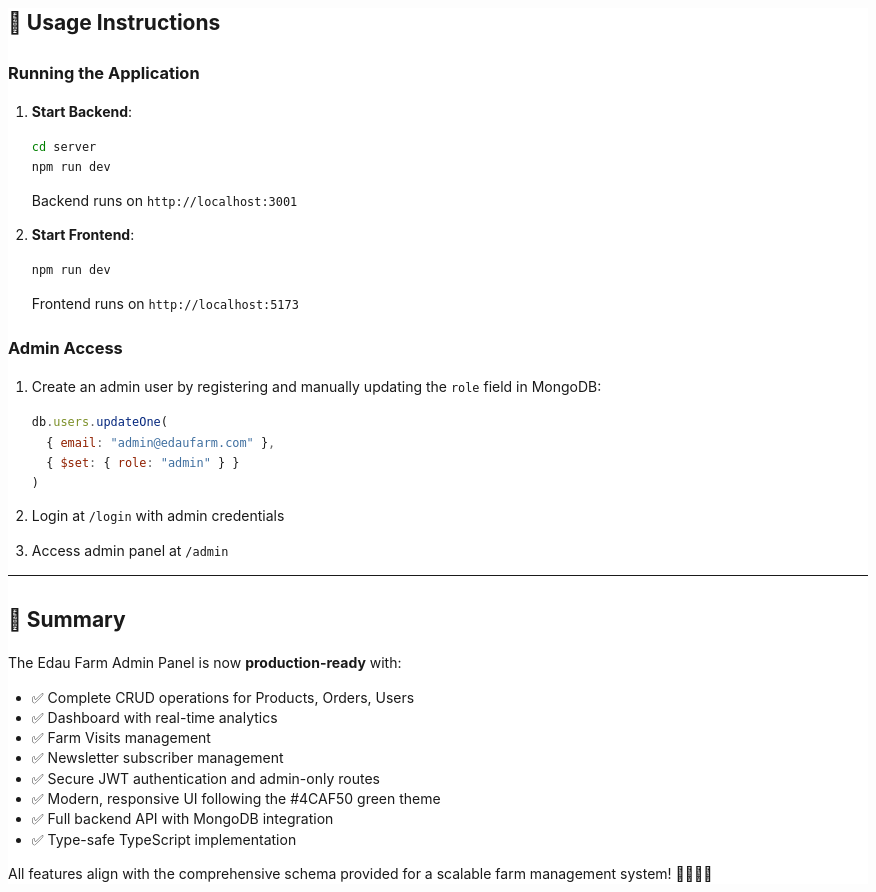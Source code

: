 
## 📝 Usage Instructions

### Running the Application

1. **Start Backend**:
   ```bash
   cd server
   npm run dev
   ```
   Backend runs on `http://localhost:3001`

2. **Start Frontend**:
   ```bash
   npm run dev
   ```
   Frontend runs on `http://localhost:5173`

### Admin Access

1. Create an admin user by registering and manually updating the `role` field in MongoDB:
   ```javascript
   db.users.updateOne(
     { email: "admin@edaufarm.com" },
     { $set: { role: "admin" } }
   )
   ```

2. Login at `/login` with admin credentials
3. Access admin panel at `/admin`

---

## 🎯 Summary

The Edau Farm Admin Panel is now **production-ready** with:
- ✅ Complete CRUD operations for Products, Orders, Users
- ✅ Dashboard with real-time analytics
- ✅ Farm Visits management
- ✅ Newsletter subscriber management
- ✅ Secure JWT authentication and admin-only routes
- ✅ Modern, responsive UI following the #4CAF50 green theme
- ✅ Full backend API with MongoDB integration
- ✅ Type-safe TypeScript implementation

All features align with the comprehensive schema provided for a scalable farm management system! 🌿🐑🍯🐓
